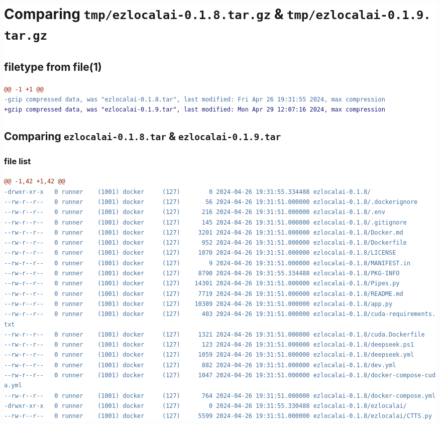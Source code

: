 # Comparing `tmp/ezlocalai-0.1.8.tar.gz` & `tmp/ezlocalai-0.1.9.tar.gz`

## filetype from file(1)

```diff
@@ -1 +1 @@
-gzip compressed data, was "ezlocalai-0.1.8.tar", last modified: Fri Apr 26 19:31:55 2024, max compression
+gzip compressed data, was "ezlocalai-0.1.9.tar", last modified: Mon Apr 29 12:07:16 2024, max compression
```

## Comparing `ezlocalai-0.1.8.tar` & `ezlocalai-0.1.9.tar`

### file list

```diff
@@ -1,42 +1,42 @@
-drwxr-xr-x   0 runner    (1001) docker     (127)        0 2024-04-26 19:31:55.334488 ezlocalai-0.1.8/
--rw-r--r--   0 runner    (1001) docker     (127)       56 2024-04-26 19:31:51.000000 ezlocalai-0.1.8/.dockerignore
--rw-r--r--   0 runner    (1001) docker     (127)      216 2024-04-26 19:31:51.000000 ezlocalai-0.1.8/.env
--rw-r--r--   0 runner    (1001) docker     (127)      145 2024-04-26 19:31:51.000000 ezlocalai-0.1.8/.gitignore
--rw-r--r--   0 runner    (1001) docker     (127)     3201 2024-04-26 19:31:51.000000 ezlocalai-0.1.8/Docker.md
--rw-r--r--   0 runner    (1001) docker     (127)      952 2024-04-26 19:31:51.000000 ezlocalai-0.1.8/Dockerfile
--rw-r--r--   0 runner    (1001) docker     (127)     1070 2024-04-26 19:31:51.000000 ezlocalai-0.1.8/LICENSE
--rw-r--r--   0 runner    (1001) docker     (127)        9 2024-04-26 19:31:51.000000 ezlocalai-0.1.8/MANIFEST.in
--rw-r--r--   0 runner    (1001) docker     (127)     8790 2024-04-26 19:31:55.334488 ezlocalai-0.1.8/PKG-INFO
--rw-r--r--   0 runner    (1001) docker     (127)    14301 2024-04-26 19:31:51.000000 ezlocalai-0.1.8/Pipes.py
--rw-r--r--   0 runner    (1001) docker     (127)     7719 2024-04-26 19:31:51.000000 ezlocalai-0.1.8/README.md
--rw-r--r--   0 runner    (1001) docker     (127)    10389 2024-04-26 19:31:51.000000 ezlocalai-0.1.8/app.py
--rw-r--r--   0 runner    (1001) docker     (127)      403 2024-04-26 19:31:51.000000 ezlocalai-0.1.8/cuda-requirements.txt
--rw-r--r--   0 runner    (1001) docker     (127)     1321 2024-04-26 19:31:51.000000 ezlocalai-0.1.8/cuda.Dockerfile
--rw-r--r--   0 runner    (1001) docker     (127)      123 2024-04-26 19:31:51.000000 ezlocalai-0.1.8/deepseek.ps1
--rw-r--r--   0 runner    (1001) docker     (127)     1059 2024-04-26 19:31:51.000000 ezlocalai-0.1.8/deepseek.yml
--rw-r--r--   0 runner    (1001) docker     (127)      882 2024-04-26 19:31:51.000000 ezlocalai-0.1.8/dev.yml
--rw-r--r--   0 runner    (1001) docker     (127)     1047 2024-04-26 19:31:51.000000 ezlocalai-0.1.8/docker-compose-cuda.yml
--rw-r--r--   0 runner    (1001) docker     (127)      764 2024-04-26 19:31:51.000000 ezlocalai-0.1.8/docker-compose.yml
-drwxr-xr-x   0 runner    (1001) docker     (127)        0 2024-04-26 19:31:55.330488 ezlocalai-0.1.8/ezlocalai/
--rw-r--r--   0 runner    (1001) docker     (127)     5599 2024-04-26 19:31:51.000000 ezlocalai-0.1.8/ezlocalai/CTTS.py
```